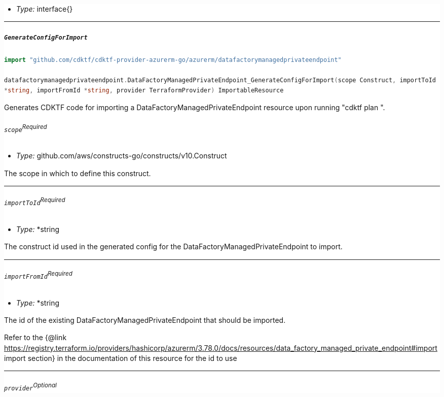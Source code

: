 - *Type:* interface{}

---

##### `GenerateConfigForImport` <a name="GenerateConfigForImport" id="@cdktf/provider-azurerm.dataFactoryManagedPrivateEndpoint.DataFactoryManagedPrivateEndpoint.generateConfigForImport"></a>

```go
import "github.com/cdktf/cdktf-provider-azurerm-go/azurerm/datafactorymanagedprivateendpoint"

datafactorymanagedprivateendpoint.DataFactoryManagedPrivateEndpoint_GenerateConfigForImport(scope Construct, importToId *string, importFromId *string, provider TerraformProvider) ImportableResource
```

Generates CDKTF code for importing a DataFactoryManagedPrivateEndpoint resource upon running "cdktf plan <stack-name>".

###### `scope`<sup>Required</sup> <a name="scope" id="@cdktf/provider-azurerm.dataFactoryManagedPrivateEndpoint.DataFactoryManagedPrivateEndpoint.generateConfigForImport.parameter.scope"></a>

- *Type:* github.com/aws/constructs-go/constructs/v10.Construct

The scope in which to define this construct.

---

###### `importToId`<sup>Required</sup> <a name="importToId" id="@cdktf/provider-azurerm.dataFactoryManagedPrivateEndpoint.DataFactoryManagedPrivateEndpoint.generateConfigForImport.parameter.importToId"></a>

- *Type:* *string

The construct id used in the generated config for the DataFactoryManagedPrivateEndpoint to import.

---

###### `importFromId`<sup>Required</sup> <a name="importFromId" id="@cdktf/provider-azurerm.dataFactoryManagedPrivateEndpoint.DataFactoryManagedPrivateEndpoint.generateConfigForImport.parameter.importFromId"></a>

- *Type:* *string

The id of the existing DataFactoryManagedPrivateEndpoint that should be imported.

Refer to the {@link https://registry.terraform.io/providers/hashicorp/azurerm/3.78.0/docs/resources/data_factory_managed_private_endpoint#import import section} in the documentation of this resource for the id to use

---

###### `provider`<sup>Optional</sup> <a name="provider" id="@cdktf/provider-azurerm.dataFactoryManagedPrivateEndpoint.DataFactoryManagedPrivateEndpoint.generateConfigForImport.parameter.provider"></a>
